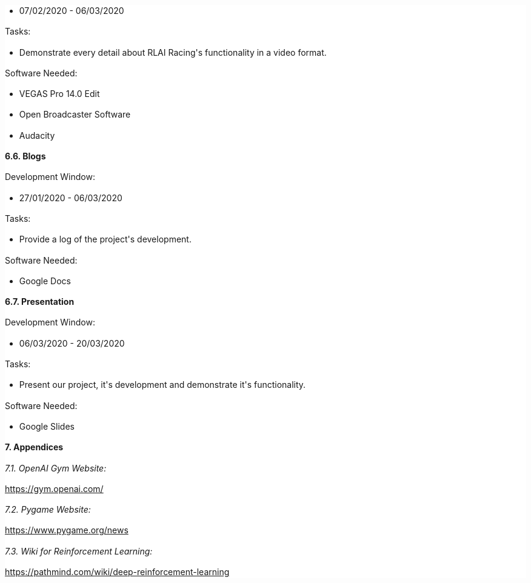-   07/02/2020 - 06/03/2020

Tasks:

-   Demonstrate every detail about RLAI Racing's functionality in a video format.

Software Needed:

-   VEGAS Pro 14.0 Edit

-   Open Broadcaster Software

-   Audacity

**6.6. Blogs**

Development Window:

-   27/01/2020 - 06/03/2020

Tasks:

-   Provide a log of the project's development.

Software Needed:

-   Google Docs

**6.7. Presentation**

Development Window:

-   06/03/2020 - 20/03/2020

Tasks:

-   Present our project, it's development and demonstrate it's functionality.

Software Needed:

-   Google Slides

**7\. Appendices**

_7.1. OpenAI Gym Website:_

<https://gym.openai.com/>

_7.2. Pygame Website:_

<https://www.pygame.org/news>

_7.3. Wiki for Reinforcement Learning:_

<https://pathmind.com/wiki/deep-reinforcement-learning>